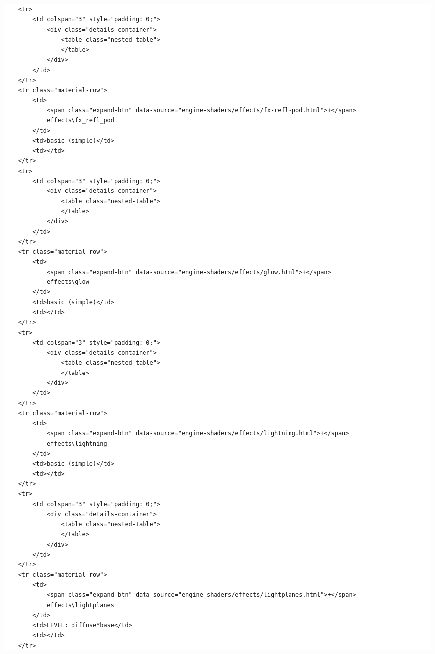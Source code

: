         <tr>
            <td colspan="3" style="padding: 0;">
                <div class="details-container">
                    <table class="nested-table">
                    </table>
                </div>
            </td>
        </tr>
        <tr class="material-row">
            <td>
                <span class="expand-btn" data-source="engine-shaders/effects/fx-refl-pod.html">+</span>
                effects\fx_refl_pod
            </td>
            <td>basic (simple)</td>
            <td></td>
        </tr>
        <tr>
            <td colspan="3" style="padding: 0;">
                <div class="details-container">
                    <table class="nested-table">
                    </table>
                </div>
            </td>
        </tr>
        <tr class="material-row">
            <td>
                <span class="expand-btn" data-source="engine-shaders/effects/glow.html">+</span>
                effects\glow
            </td>
            <td>basic (simple)</td>
            <td></td>
        </tr>
        <tr>
            <td colspan="3" style="padding: 0;">
                <div class="details-container">
                    <table class="nested-table">
                    </table>
                </div>
            </td>
        </tr>
        <tr class="material-row">
            <td>
                <span class="expand-btn" data-source="engine-shaders/effects/lightning.html">+</span>
                effects\lightning
            </td>
            <td>basic (simple)</td>
            <td></td>
        </tr>
        <tr>
            <td colspan="3" style="padding: 0;">
                <div class="details-container">
                    <table class="nested-table">
                    </table>
                </div>
            </td>
        </tr>
        <tr class="material-row">
            <td>
                <span class="expand-btn" data-source="engine-shaders/effects/lightplanes.html">+</span>
                effects\lightplanes
            </td>
            <td>LEVEL: diffuse*base</td>
            <td></td>
        </tr>